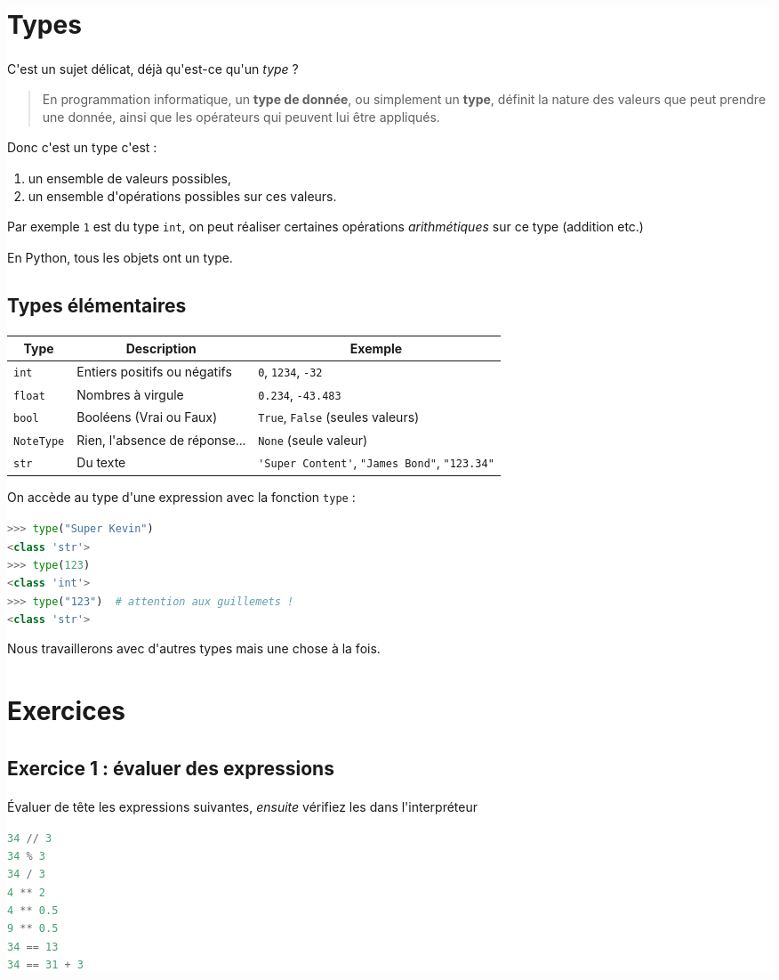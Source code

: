 # Types

C'est un sujet délicat, déjà qu'est-ce qu'un _type_ ?

> En programmation informatique, un **type de donnée**, ou simplement un **type**, définit la nature des valeurs que peut prendre une donnée, ainsi que les opérateurs qui peuvent lui être appliqués.

Donc c'est un type c'est : 

1. un ensemble de valeurs possibles,
2. un ensemble d'opérations possibles sur ces valeurs.

Par exemple `1` est du type `int`, on peut réaliser certaines opérations _arithmétiques_ sur ce type (addition etc.)

En Python, tous les objets ont un type.

## Types élémentaires 

| Type       | Description                   | Exemple                                       |
|------------|-------------------------------|-----------------------------------------------|
| `int`      | Entiers positifs ou négatifs  | `0`, `1234`, `-32`                            |
| `float`    | Nombres à virgule             | `0.234`, `-43.483`                            |
| `bool`     | Booléens (Vrai ou Faux)       | `True`, `False` (seules valeurs)              |
| `NoteType` | Rien, l'absence de réponse... | `None` (seule valeur)                         |
| `str`      | Du texte                      | `'Super Content'`, `"James Bond"`, `"123.34"` |

On accède au type d'une expression avec la fonction `type` :

```python
>>> type("Super Kevin")
<class 'str'>
>>> type(123)
<class 'int'>
>>> type("123")  # attention aux guillemets !
<class 'str'>
```

Nous travaillerons avec d'autres types mais une chose à la fois.



# Exercices

## Exercice 1 : évaluer des expressions

Évaluer de tête les expressions suivantes, _ensuite_ vérifiez les dans l'interpréteur


```python
34 // 3
34 % 3
34 / 3
4 ** 2
4 ** 0.5
9 ** 0.5
34 == 13
34 == 31 + 3
```
